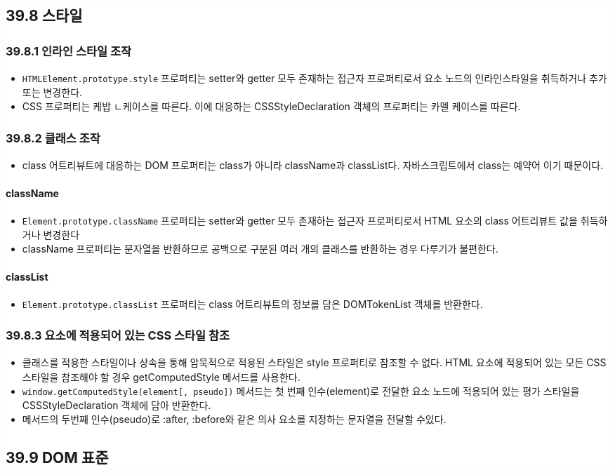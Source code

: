 ## 39.8 스타일
### 39.8.1 인라인 스타일 조작
- `HTMLElement.prototype.style` 프로퍼티는 setter와 getter 모두 존재하는 접근자 프로퍼티로서 요소 노드의 인라인스타일을 취득하거나 추가 또는 변경한다.
- CSS 프로퍼티는 케밥 ㄴ케이스를 따른다. 이에 대응하는 CSSStyleDeclaration 객체의 프로퍼티는 카멜 케이스를 따른다.

### 39.8.2 클래스 조작
- class 어트리뷰트에 대응하는 DOM 프로퍼티는 class가 아니라 className과 classList다. 자바스크립트에서 class는 예약어 이기 때문이다.

#### className
- `Element.prototype.className` 프로퍼티는 setter와 getter 모두 존재하는 접근자 프로퍼티로서 HTML 요소의 class 어트리뷰트 값을 취득하거나 변경한다
- className 프로퍼티는 문자열을 반환하므로 공백으로 구분된 여러 개의 클래스를 반환하는 경우 다루기가 불편한다.

#### classList
- `Element.prototype.classList` 프로퍼티는 class 어트리뷰트의 정보를 담은 DOMTokenList 객체를 반환한다.

### 39.8.3 요소에 적용되어 있는 CSS 스타일 참조
- 클래스를 적용한 스타일이나 상속을 통해 암묵적으로 적용된 스타일은 style 프로퍼티로 참조할 수 없다. HTML 요소에 적용되어 있는 모든 CSS 스타일을
  참조해야 할 경우 getComputedStyle 메서드를 사용한다.
- `window.getComputedStyle(element[, pseudo])` 메서드는 첫 번째 인수(element)로 전달한 요소 노드에 적용되어 있는 평가 스타일을 CSSStyleDeclaration
  객체에 담아 반환한다.
- 메서드의 두번째 인수(pseudo)로 :after, :before와 같은 의사 요소를 지정하는 문자열을 전달할 수있다.

## 39.9 DOM 표준
